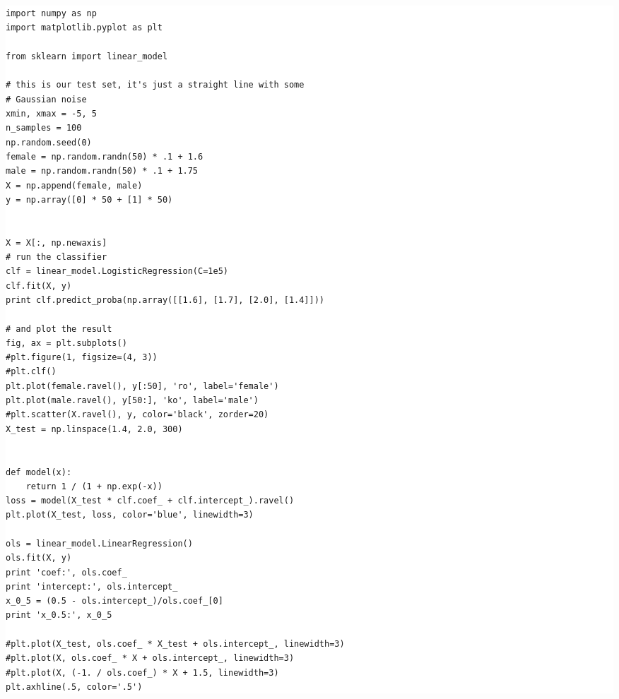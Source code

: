     import numpy as np
    import matplotlib.pyplot as plt
    
    from sklearn import linear_model
    
    # this is our test set, it's just a straight line with some
    # Gaussian noise
    xmin, xmax = -5, 5
    n_samples = 100
    np.random.seed(0)
    female = np.random.randn(50) * .1 + 1.6
    male = np.random.randn(50) * .1 + 1.75
    X = np.append(female, male)
    y = np.array([0] * 50 + [1] * 50)
    
    
    X = X[:, np.newaxis]
    # run the classifier
    clf = linear_model.LogisticRegression(C=1e5)
    clf.fit(X, y)
    print clf.predict_proba(np.array([[1.6], [1.7], [2.0], [1.4]]))
    
    # and plot the result
    fig, ax = plt.subplots()
    #plt.figure(1, figsize=(4, 3))
    #plt.clf()
    plt.plot(female.ravel(), y[:50], 'ro', label='female')
    plt.plot(male.ravel(), y[50:], 'ko', label='male')
    #plt.scatter(X.ravel(), y, color='black', zorder=20)
    X_test = np.linspace(1.4, 2.0, 300)
    
    
    def model(x):
        return 1 / (1 + np.exp(-x))
    loss = model(X_test * clf.coef_ + clf.intercept_).ravel()
    plt.plot(X_test, loss, color='blue', linewidth=3)
    
    ols = linear_model.LinearRegression()
    ols.fit(X, y)
    print 'coef:', ols.coef_
    print 'intercept:', ols.intercept_
    x_0_5 = (0.5 - ols.intercept_)/ols.coef_[0]
    print 'x_0.5:', x_0_5
    
    #plt.plot(X_test, ols.coef_ * X_test + ols.intercept_, linewidth=3)
    #plt.plot(X, ols.coef_ * X + ols.intercept_, linewidth=3)
    #plt.plot(X, (-1. / ols.coef_) * X + 1.5, linewidth=3)
    plt.axhline(.5, color='.5')
    